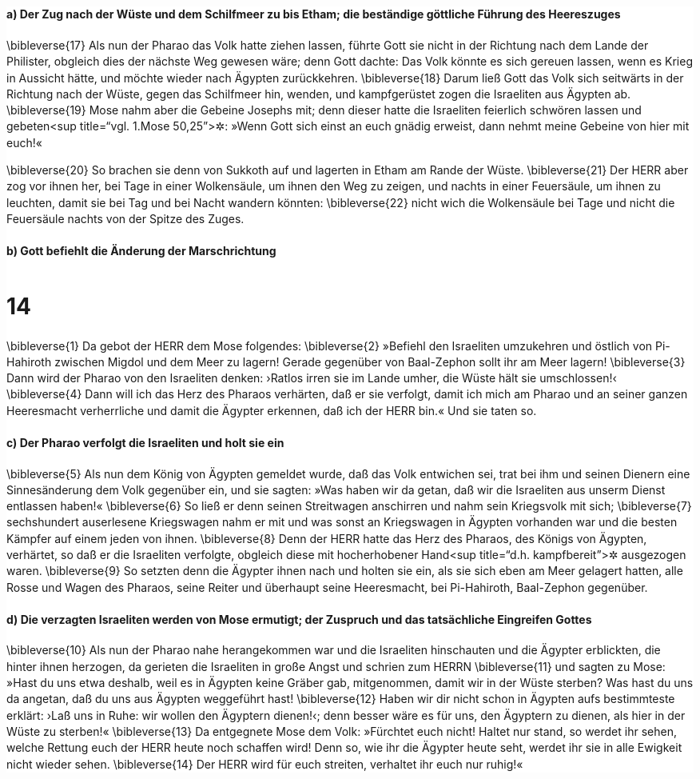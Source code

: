 #### a) Der Zug nach der Wüste und dem Schilfmeer zu bis Etham; die beständige göttliche Führung des Heereszuges

\bibleverse{17} Als nun der Pharao das Volk hatte ziehen lassen, führte Gott sie nicht in der Richtung nach dem Lande der Philister, obgleich dies der nächste Weg gewesen wäre; denn Gott dachte: Das Volk könnte es sich gereuen lassen, wenn es Krieg in Aussicht hätte, und möchte wieder nach Ägypten zurückkehren.
\bibleverse{18} Darum ließ Gott das Volk sich seitwärts in der Richtung nach der Wüste, gegen das Schilfmeer hin, wenden, und kampfgerüstet zogen die Israeliten aus Ägypten ab.
\bibleverse{19} Mose nahm aber die Gebeine Josephs mit; denn dieser hatte die Israeliten feierlich schwören lassen und gebeten<sup title=“vgl. 1.Mose 50,25”>&#x2732;</sup>: »Wenn Gott sich einst an euch gnädig erweist, dann nehmt meine Gebeine von hier mit euch!«

\bibleverse{20} So brachen sie denn von Sukkoth auf und lagerten in Etham am Rande der Wüste.
\bibleverse{21} Der HERR aber zog vor ihnen her, bei Tage in einer Wolkensäule, um ihnen den Weg zu zeigen, und nachts in einer Feuersäule, um ihnen zu leuchten, damit sie bei Tag und bei Nacht wandern könnten:
\bibleverse{22} nicht wich die Wolkensäule bei Tage und nicht die Feuersäule nachts von der Spitze des Zuges.

#### b) Gott befiehlt die Änderung der Marschrichtung

# 14
\bibleverse{1} Da gebot der HERR dem Mose folgendes:
\bibleverse{2} »Befiehl den Israeliten umzukehren und östlich von Pi-Hahiroth zwischen Migdol und dem Meer zu lagern! Gerade gegenüber von Baal-Zephon sollt ihr am Meer lagern!
\bibleverse{3} Dann wird der Pharao von den Israeliten denken: ›Ratlos irren sie im Lande umher, die Wüste hält sie umschlossen!‹
\bibleverse{4} Dann will ich das Herz des Pharaos verhärten, daß er sie verfolgt, damit ich mich am Pharao und an seiner ganzen Heeresmacht verherrliche und damit die Ägypter erkennen, daß ich der HERR bin.« Und sie taten so.

#### c) Der Pharao verfolgt die Israeliten und holt sie ein

\bibleverse{5} Als nun dem König von Ägypten gemeldet wurde, daß das Volk entwichen sei, trat bei ihm und seinen Dienern eine Sinnesänderung dem Volk gegenüber ein, und sie sagten: »Was haben wir da getan, daß wir die Israeliten aus unserm Dienst entlassen haben!«
\bibleverse{6} So ließ er denn seinen Streitwagen anschirren und nahm sein Kriegsvolk mit sich;
\bibleverse{7} sechshundert auserlesene Kriegswagen nahm er mit und was sonst an Kriegswagen in Ägypten vorhanden war und die besten Kämpfer auf einem jeden von ihnen.
\bibleverse{8} Denn der HERR hatte das Herz des Pharaos, des Königs von Ägypten, verhärtet, so daß er die Israeliten verfolgte, obgleich diese mit hocherhobener Hand<sup title=“d.h. kampfbereit”>&#x2732;</sup> ausgezogen waren.
\bibleverse{9} So setzten denn die Ägypter ihnen nach und holten sie ein, als sie sich eben am Meer gelagert hatten, alle Rosse und Wagen des Pharaos, seine Reiter und überhaupt seine Heeresmacht, bei Pi-Hahiroth, Baal-Zephon gegenüber.

#### d) Die verzagten Israeliten werden von Mose ermutigt; der Zuspruch und das tatsächliche Eingreifen Gottes

\bibleverse{10} Als nun der Pharao nahe herangekommen war und die Israeliten hinschauten und die Ägypter erblickten, die hinter ihnen herzogen, da gerieten die Israeliten in große Angst und schrien zum HERRN
\bibleverse{11} und sagten zu Mose: »Hast du uns etwa deshalb, weil es in Ägypten keine Gräber gab, mitgenommen, damit wir in der Wüste sterben? Was hast du uns da angetan, daß du uns aus Ägypten weggeführt hast!
\bibleverse{12} Haben wir dir nicht schon in Ägypten aufs bestimmteste erklärt: ›Laß uns in Ruhe: wir wollen den Ägyptern dienen!‹; denn besser wäre es für uns, den Ägyptern zu dienen, als hier in der Wüste zu sterben!«
\bibleverse{13} Da entgegnete Mose dem Volk: »Fürchtet euch nicht! Haltet nur stand, so werdet ihr sehen, welche Rettung euch der HERR heute noch schaffen wird! Denn so, wie ihr die Ägypter heute seht, werdet ihr sie in alle Ewigkeit nicht wieder sehen.
\bibleverse{14} Der HERR wird für euch streiten, verhaltet ihr euch nur ruhig!«
